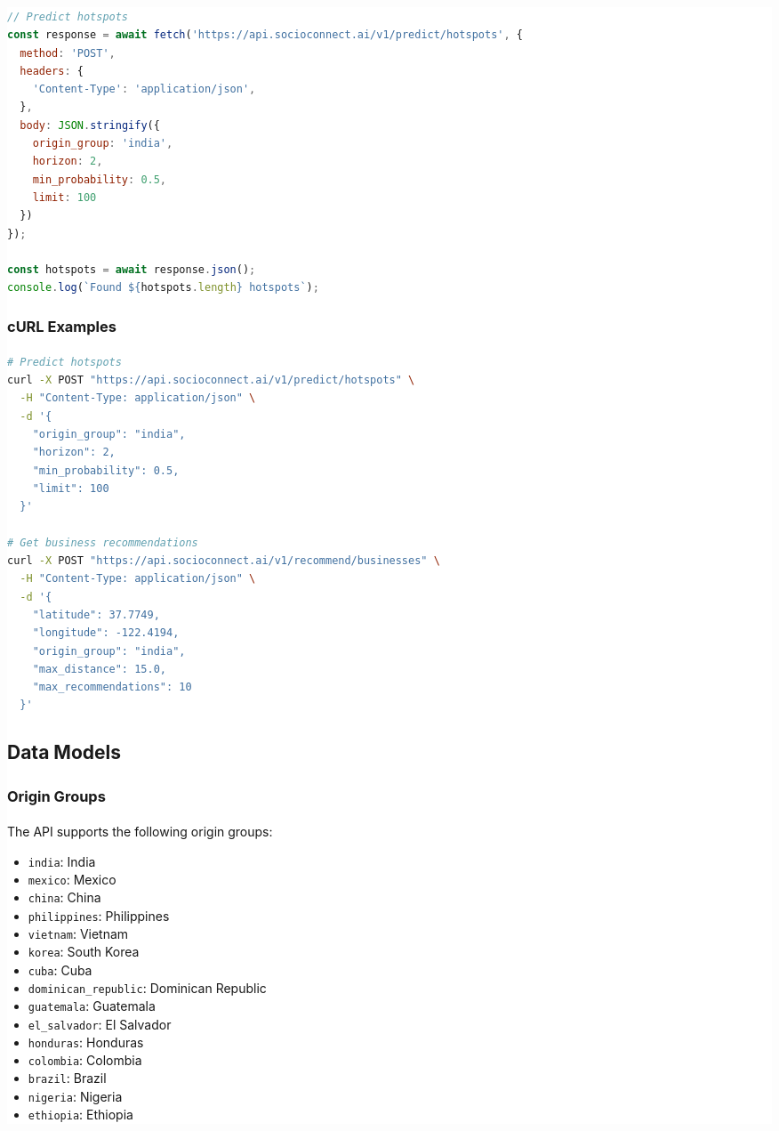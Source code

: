 ```javascript
// Predict hotspots
const response = await fetch('https://api.socioconnect.ai/v1/predict/hotspots', {
  method: 'POST',
  headers: {
    'Content-Type': 'application/json',
  },
  body: JSON.stringify({
    origin_group: 'india',
    horizon: 2,
    min_probability: 0.5,
    limit: 100
  })
});

const hotspots = await response.json();
console.log(`Found ${hotspots.length} hotspots`);
```

### cURL Examples

```bash
# Predict hotspots
curl -X POST "https://api.socioconnect.ai/v1/predict/hotspots" \
  -H "Content-Type: application/json" \
  -d '{
    "origin_group": "india",
    "horizon": 2,
    "min_probability": 0.5,
    "limit": 100
  }'

# Get business recommendations
curl -X POST "https://api.socioconnect.ai/v1/recommend/businesses" \
  -H "Content-Type: application/json" \
  -d '{
    "latitude": 37.7749,
    "longitude": -122.4194,
    "origin_group": "india",
    "max_distance": 15.0,
    "max_recommendations": 10
  }'
```

## Data Models

### Origin Groups

The API supports the following origin groups:

- `india`: India
- `mexico`: Mexico
- `china`: China
- `philippines`: Philippines
- `vietnam`: Vietnam
- `korea`: South Korea
- `cuba`: Cuba
- `dominican_republic`: Dominican Republic
- `guatemala`: Guatemala
- `el_salvador`: El Salvador
- `honduras`: Honduras
- `colombia`: Colombia
- `brazil`: Brazil
- `nigeria`: Nigeria
- `ethiopia`: Ethiopia